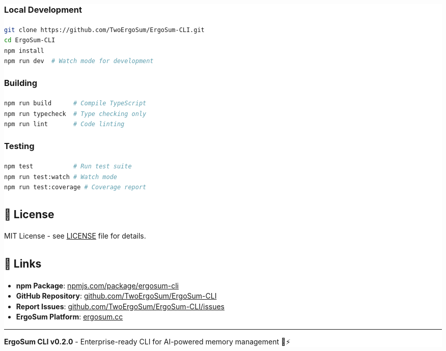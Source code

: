 ### Local Development
```bash
git clone https://github.com/TwoErgoSum/ErgoSum-CLI.git
cd ErgoSum-CLI
npm install
npm run dev  # Watch mode for development
```

### Building
```bash
npm run build      # Compile TypeScript
npm run typecheck  # Type checking only
npm run lint       # Code linting
```

### Testing
```bash
npm test           # Run test suite
npm run test:watch # Watch mode
npm run test:coverage # Coverage report
```

## 📄 License

MIT License - see [LICENSE](LICENSE) file for details.

## 🔗 Links

- **npm Package**: [npmjs.com/package/ergosum-cli](https://npmjs.com/package/ergosum-cli)
- **GitHub Repository**: [github.com/TwoErgoSum/ErgoSum-CLI](https://github.com/TwoErgoSum/ErgoSum-CLI)
- **Report Issues**: [github.com/TwoErgoSum/ErgoSum-CLI/issues](https://github.com/TwoErgoSum/ErgoSum-CLI/issues)
- **ErgoSum Platform**: [ergosum.cc](https://ergosum.cc)

---

**ErgoSum CLI v0.2.0** - Enterprise-ready CLI for AI-powered memory management 🧠⚡